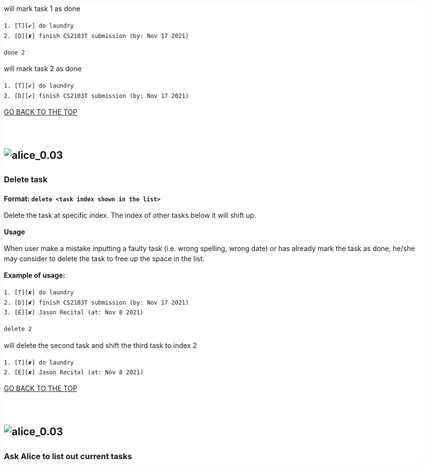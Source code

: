will mark task 1 as done

```docker
1. [T][✔] do laundry
2. [D][✘] finish CS2103T submission (by: Nov 17 2021)
```

`done 2`

will mark task 2 as done

```docker
1. [T][✔] do laundry
2. [D][✔] finish CS2103T submission (by: Nov 17 2021)
```

[GO BACK TO THE TOP](#this-user-guide-contains)

<br>

![alice_0.03](https://github.com/kanjitp/ip/blob/master/src/main/resources/screenshots/done_demo2.gif?raw=true)
---

### **Delete** task

**Format: `delete <task index shown in the list>`**

Delete the task at specific index. The index of other tasks below it will shift up. 

**Usage**

When user make a mistake inputting a faulty task (i.e. wrong spelling, wrong date) or has already mark the task as done, he/she may consider to delete the task to free up the space in the list.

**Example of usage:**

```docker
1. [T][✘] do laundry
2. [D][✘] finish CS2103T submission (by: Nov 17 2021)
3. [E][✘] Jason Recital (at: Nov 8 2021)
```

`delete 2`

will delete the second task and shift the third task to index 2

```docker
1. [T][✘] do laundry
2. [E][✘] Jason Recital (at: Nov 8 2021)
```

[GO BACK TO THE TOP](#this-user-guide-contains)

<br>

![alice_0.03](https://github.com/kanjitp/ip/blob/master/src/main/resources/screenshots/delete_demo.gif?raw=true)
---

### Ask Alice to **list out current tasks**
